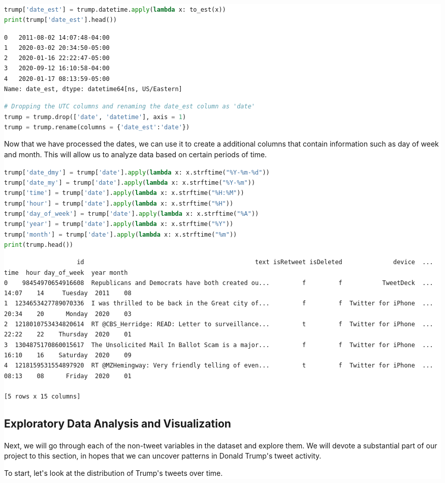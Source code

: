 ```python
trump['date_est'] = trump.datetime.apply(lambda x: to_est(x))
print(trump['date_est'].head())
```

    0   2011-08-02 14:07:48-04:00
    1   2020-03-02 20:34:50-05:00
    2   2020-01-16 22:22:47-05:00
    3   2020-09-12 16:10:58-04:00
    4   2020-01-17 08:13:59-05:00
    Name: date_est, dtype: datetime64[ns, US/Eastern]

```python
# Dropping the UTC columns and renaming the date_est column as 'date'
trump = trump.drop(['date', 'datetime'], axis = 1)
trump = trump.rename(columns = {'date_est':'date'})
```

Now that we have processed the dates, we can use it to create a additional columns that contain information such as day of week and month. This will allow us to analyze data based on certain periods of time.

```python
trump['date_dmy'] = trump['date'].apply(lambda x: x.strftime("%Y-%m-%d"))
trump['date_my'] = trump['date'].apply(lambda x: x.strftime("%Y-%m"))
trump['time'] = trump['date'].apply(lambda x: x.strftime("%H:%M"))
trump['hour'] = trump['date'].apply(lambda x: x.strftime("%H"))
trump['day_of_week'] = trump['date'].apply(lambda x: x.strftime("%A"))
trump['year'] = trump['date'].apply(lambda x: x.strftime("%Y"))
trump['month'] = trump['date'].apply(lambda x: x.strftime("%m"))
print(trump.head())
```

                        id                                               text isRetweet isDeleted              device  ...   time  hour day_of_week  year month
    0    98454970654916608  Republicans and Democrats have both created ou...         f         f           TweetDeck  ...  14:07    14     Tuesday  2011    08
    1  1234653427789070336  I was thrilled to be back in the Great city of...         f         f  Twitter for iPhone  ...  20:34    20      Monday  2020    03
    2  1218010753434820614  RT @CBS_Herridge: READ: Letter to surveillance...         t         f  Twitter for iPhone  ...  22:22    22    Thursday  2020    01
    3  1304875170860015617  The Unsolicited Mail In Ballot Scam is a major...         f         f  Twitter for iPhone  ...  16:10    16    Saturday  2020    09
    4  1218159531554897920  RT @MZHemingway: Very friendly telling of even...         t         f  Twitter for iPhone  ...  08:13    08      Friday  2020    01

    [5 rows x 15 columns]

## Exploratory Data Analysis and Visualization

Next, we will go through each of the non-tweet variables in the dataset and explore them. We will devote a substantial part of our project to this section, in hopes that we can uncover patterns in Donald Trump's tweet activity.

To start, let's look at the distribution of Trump's tweets over time.
